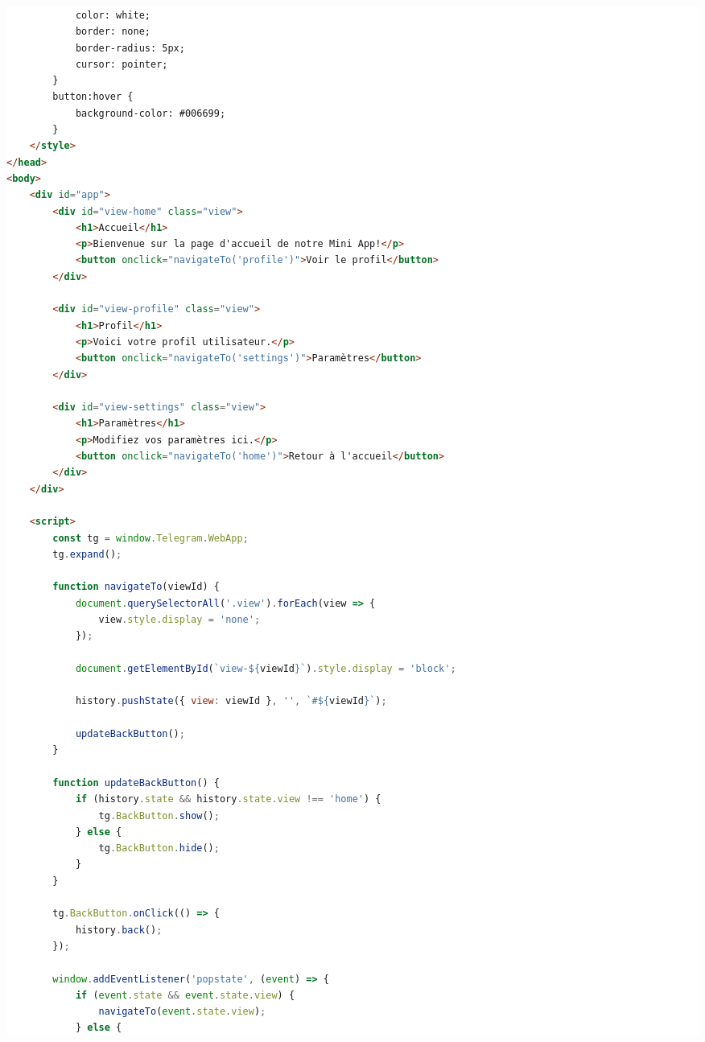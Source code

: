```html
            color: white;
            border: none;
            border-radius: 5px;
            cursor: pointer;
        }
        button:hover {
            background-color: #006699;
        }
    </style>
</head>
<body>
    <div id="app">
        <div id="view-home" class="view">
            <h1>Accueil</h1>
            <p>Bienvenue sur la page d'accueil de notre Mini App!</p>
            <button onclick="navigateTo('profile')">Voir le profil</button>
        </div>
        
        <div id="view-profile" class="view">
            <h1>Profil</h1>
            <p>Voici votre profil utilisateur.</p>
            <button onclick="navigateTo('settings')">Paramètres</button>
        </div>
        
        <div id="view-settings" class="view">
            <h1>Paramètres</h1>
            <p>Modifiez vos paramètres ici.</p>
            <button onclick="navigateTo('home')">Retour à l'accueil</button>
        </div>
    </div>

    <script>
        const tg = window.Telegram.WebApp;
        tg.expand();

        function navigateTo(viewId) {
            document.querySelectorAll('.view').forEach(view => {
                view.style.display = 'none';
            });
            
            document.getElementById(`view-${viewId}`).style.display = 'block';
            
            history.pushState({ view: viewId }, '', `#${viewId}`);
            
            updateBackButton();
        }

        function updateBackButton() {
            if (history.state && history.state.view !== 'home') {
                tg.BackButton.show();
            } else {
                tg.BackButton.hide();
            }
        }

        tg.BackButton.onClick(() => {
            history.back();
        });

        window.addEventListener('popstate', (event) => {
            if (event.state && event.state.view) {
                navigateTo(event.state.view);
            } else {
```